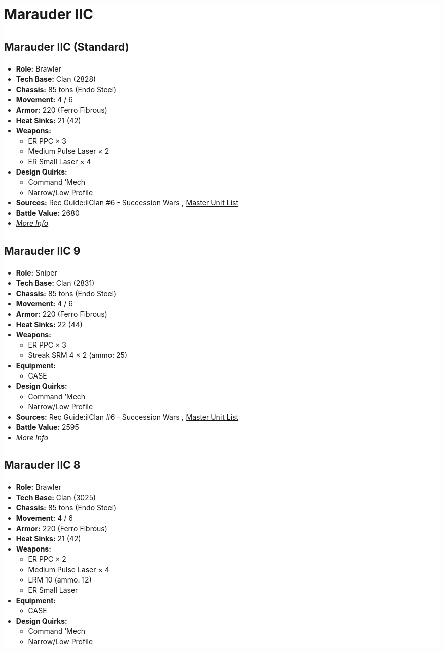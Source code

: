 # Marauder IIC 

## Marauder IIC (Standard) 

- **Role:** Brawler 
- **Tech Base:** Clan (2828) 
- **Chassis:** 85 tons (Endo Steel) 
- **Movement:** 4 / 6 
- **Armor:** 220 (Ferro Fibrous) 
- **Heat Sinks:** 21 (42) 
- **Weapons:** 
  - ER PPC × 3 
  - Medium Pulse Laser × 2 
  - ER Small Laser × 4 
- **Design Quirks:** 
  - Command ’Mech 
  - Narrow/Low Profile 
- **Sources:** Rec Guide:ilClan #6 - Succession Wars , [Master Unit List](http://masterunitlist.info/Unit/Details/2065/marauder-iic-standard) 
- **Battle Value:** 2680 
- [*More Info*](marauder_iic/marauder_iic_standard.md) 

## Marauder IIC 9 

- **Role:** Sniper 
- **Tech Base:** Clan (2831) 
- **Chassis:** 85 tons (Endo Steel) 
- **Movement:** 4 / 6 
- **Armor:** 220 (Ferro Fibrous) 
- **Heat Sinks:** 22 (44) 
- **Weapons:** 
  - ER PPC × 3 
  - Streak SRM 4 × 2 (ammo: 25) 
- **Equipment:** 
  - CASE 
- **Design Quirks:** 
  - Command ’Mech 
  - Narrow/Low Profile 
- **Sources:** Rec Guide:ilClan #6 - Succession Wars , [Master Unit List](http://masterunitlist.info/Unit/Details/7537/marauder-iic-9) 
- **Battle Value:** 2595 
- [*More Info*](marauder_iic/marauder_iic_9.md) 

## Marauder IIC 8 

- **Role:** Brawler 
- **Tech Base:** Clan (3025) 
- **Chassis:** 85 tons (Endo Steel) 
- **Movement:** 4 / 6 
- **Armor:** 220 (Ferro Fibrous) 
- **Heat Sinks:** 21 (42) 
- **Weapons:** 
  - ER PPC × 2 
  - Medium Pulse Laser × 4 
  - LRM 10 (ammo: 12) 
  - ER Small Laser 
- **Equipment:** 
  - CASE 
- **Design Quirks:** 
  - Command ’Mech 
  - Narrow/Low Profile 